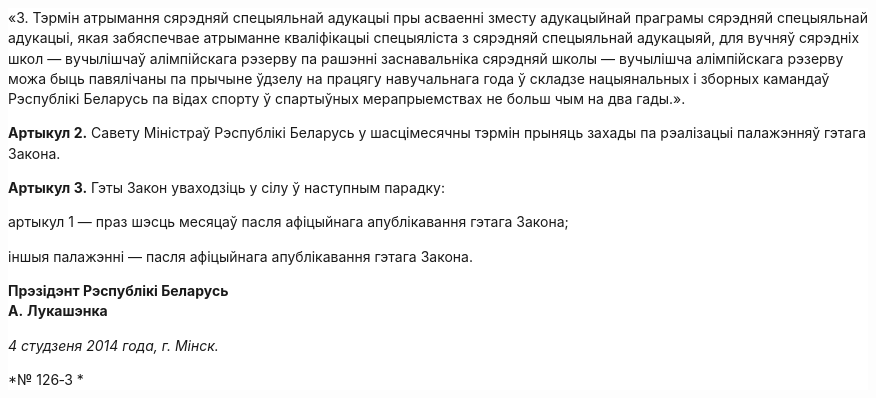 «3. Тэрмін атрымання сярэдняй спецыяльнай адукацыі пры асваенні зместу
адукацыйнай праграмы сярэдняй спецыяльнай адукацыі, якая забяспечвае
атрыманне кваліфікацыі спецыяліста з сярэдняй спецыяльнай адукацыяй,
для вучняў сярэдніх школ — вучылішчаў алімпійскага рэзерву па рашэнні
заснавальніка сярэдняй школы — вучылішча алімпійскага рэзерву можа быць
павялічаны па прычыне ўдзелу на працягу навучальнага года ў складзе
нацыянальных і зборных камандаў Рэспублікі Беларусь па відах спорту
ў спартыўных мерапрыемствах не больш чым на два гады.».

**Артыкул 2.** Савету Міністраў Рэспублікі Беларусь у шасцімесячны
тэрмін прыняць захады па рэалізацыі палажэнняў гэтага Закона.

**Артыкул 3.** Гэты Закон уваходзіць у сілу ў наступным парадку:

артыкул 1 — праз шэсць месяцаў пасля афіцыйнага апублікавання гэтага
Закона;

іншыя палажэнні — пасля афіцыйнага апублікавання гэтага Закона.

**Прэзідэнт Рэспублікі Беларусь  
А.** **Лукашэнка**

*4 студзеня 2014 года, г. Мінск.*

*№ 126‑З *

</div>
